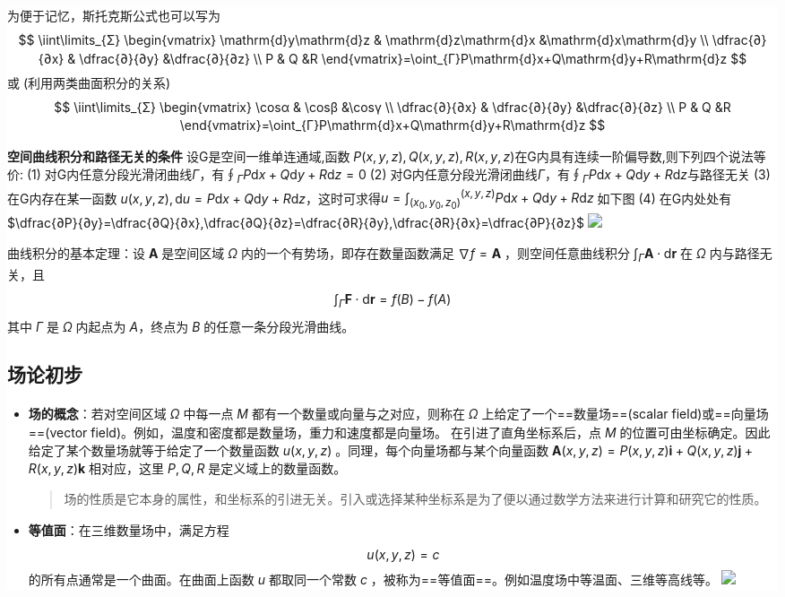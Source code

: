 
 为便于记忆，斯托克斯公式也可以写为
$$
\iint\limits_{Σ}
\begin{vmatrix} 
\mathrm{d}y\mathrm{d}z & \mathrm{d}z\mathrm{d}x &\mathrm{d}x\mathrm{d}y \\ 
\dfrac{∂}{∂x} & \dfrac{∂}{∂y} &\dfrac{∂}{∂z} \\
P & Q &R
\end{vmatrix}=\oint_{Γ}P\mathrm{d}x+Q\mathrm{d}y+R\mathrm{d}z
$$
或 (利用两类曲面积分的关系)
$$
\iint\limits_{Σ}
\begin{vmatrix} 
\cosα & \cosβ &\cosγ \\ 
\dfrac{∂}{∂x} & \dfrac{∂}{∂y} &\dfrac{∂}{∂z} \\
P & Q &R
\end{vmatrix}=\oint_{Γ}P\mathrm{d}x+Q\mathrm{d}y+R\mathrm{d}z
$$

**空间曲线积分和路径无关的条件**
设G是空间一维单连通域,函数 $P(x,y,z), Q(x,y,z), R(x,y,z)$在G内具有连续一阶偏导数,则下列四个说法等价:
(1) 对G内任意分段光滑闭曲线$Γ$，有$\displaystyle\oint_{Γ}P\mathrm{d}x+Q\mathrm{d}y+R\mathrm{d}z=0$
(2) 对G内任意分段光滑闭曲线$Γ$，有$\displaystyle\oint_{Γ}P\mathrm{d}x+Q\mathrm{d}y+R\mathrm{d}z$与路径无关
(3) 在G内存在某一函数 $u(x,y,z),\mathrm{d}u=P\mathrm{d}x+Q\mathrm{d}y+R\mathrm{d}z$，这时可求得$\displaystyle u=\int_{(x_0,y_0,z_0)}^{(x,y,z)}P\mathrm{d}x+Q\mathrm{d}y+R\mathrm{d}z$ 如下图
(4) 在G内处处有 $\dfrac{∂P}{∂y}=\dfrac{∂Q}{∂x},\dfrac{∂Q}{∂z}=\dfrac{∂R}{∂y},\dfrac{∂R}{∂x}=\dfrac{∂P}{∂z}$
![](https://gitee.com/WilenWu/images/raw/master/math/space-path-independence.png)

<kbd>曲线积分的基本定理</kbd>：设 $\mathbf A$ 是空间区域 $Ω$ 内的一个有势场，即存在数量函数满足  $∇f=\mathbf A$ ，则空间任意曲线积分 $\displaystyle \int_Γ\mathbf A\cdot \mathrm{d}\mathbf r$ 在 $Ω$ 内与路径无关，且
$$
\int_Γ\mathbf F\cdot \mathrm{d}\mathbf r=f(B)-f(A)
$$
其中 $Γ$ 是 $Ω$ 内起点为 $A$，终点为 $B$ 的任意一条分段光滑曲线。
## 场论初步

- **场的概念**：若对空间区域 $Ω$ 中每一点 $M$ 都有一个数量或向量与之对应，则称在 $Ω$ 上给定了一个==数量场==(scalar field)或==向量场==(vector field)。例如，温度和密度都是数量场，重力和速度都是向量场。
在引进了直角坐标系后，点 $M$ 的位置可由坐标确定。因此给定了某个数量场就等于给定了一个数量函数 $u(x,y,z)$ 。同理，每个向量场都与某个向量函数 $\mathbf A(x,y,z)=P(x,y,z)\mathbf i+Q(x,y,z)\mathbf j+R(x,y,z)\mathbf k$ 相对应，这里 $P,Q,R$ 是定义域上的数量函数。

    > 场的性质是它本身的属性，和坐标系的引进无关。引入或选择某种坐标系是为了便以通过数学方法来进行计算和研究它的性质。

- **等值面**：在三维数量场中，满足方程
$$
u(x,y,z)=c
$$
的所有点通常是一个曲面。在曲面上函数 $u$ 都取同一个常数 $c$ ，被称为==等值面==。例如温度场中等温面、三维等高线等。
![](https://gitee.com/WilenWu/images/raw/master/math/isosurface.png)

